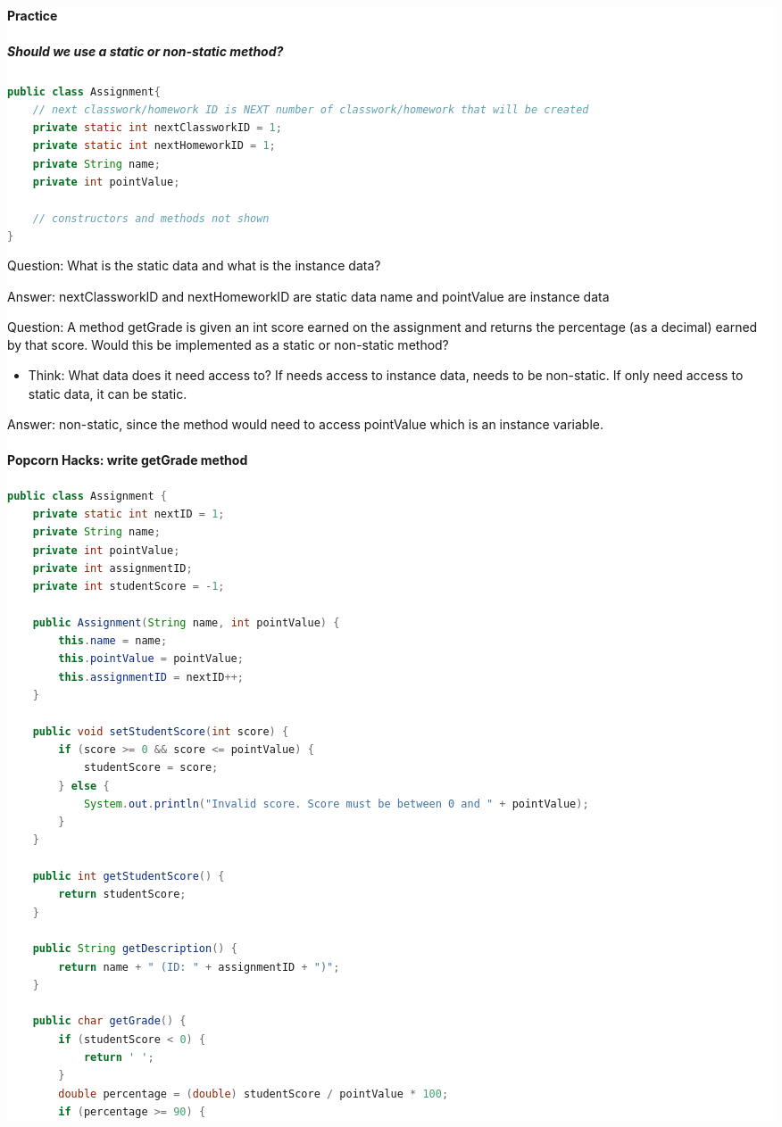 #### Practice
##### Should we use a static or non-static method?


```java
public class Assignment{
    // next classwork/homework ID is NEXT number of classwork/homework that will be created
    private static int nextClassworkID = 1;
    private static int nextHomeworkID = 1;
    private String name;
    private int pointValue;

    // constructors and methods not shown
}
```

Question: What is the static data and what is the instance data?

Answer: nextClassworkID and nextHomeworkID are static data
name and pointValue are instance data

Question: A method getGrade is given an int score earned on the assignment and returns the percentage (as a decimal) earned by that score. Would this be implemented as a static or non-static method?
- Think: What data does it need access to? If needs access to instance data, needs to be non-static. If only need access to static data, it can be static.

Answer: non-static, since the method would need to access pointValue which is an instance variable.

#### Popcorn Hacks: write getGrade method


```java
public class Assignment {
    private static int nextID = 1;
    private String name;
    private int pointValue;
    private int assignmentID;
    private int studentScore = -1;

    public Assignment(String name, int pointValue) {
        this.name = name;
        this.pointValue = pointValue;
        this.assignmentID = nextID++;
    }

    public void setStudentScore(int score) {
        if (score >= 0 && score <= pointValue) {
            studentScore = score;
        } else {
            System.out.println("Invalid score. Score must be between 0 and " + pointValue);
        }
    }

    public int getStudentScore() {
        return studentScore;
    }

    public String getDescription() {
        return name + " (ID: " + assignmentID + ")";
    }

    public char getGrade() {
        if (studentScore < 0) {
            return ' ';
        }
        double percentage = (double) studentScore / pointValue * 100;
        if (percentage >= 90) {
```